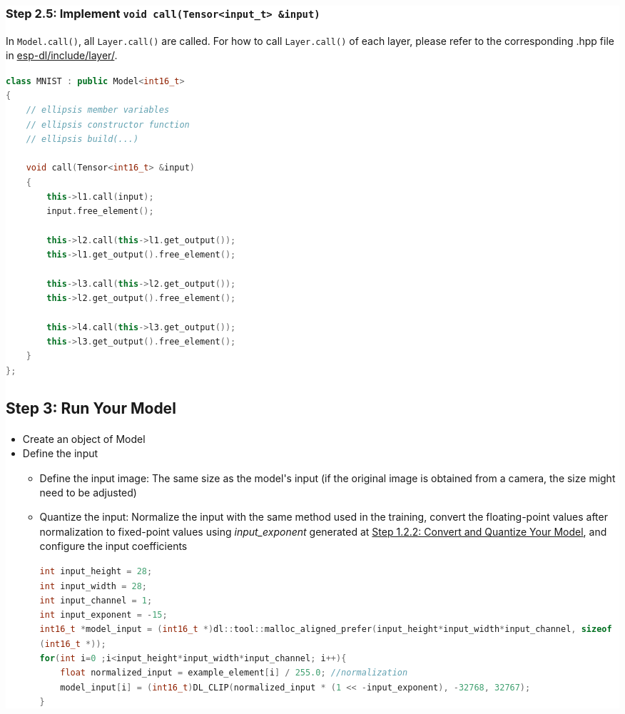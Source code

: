 ### Step 2.5: Implement `void call(Tensor<input_t> &input)`

In `Model.call()`, all `Layer.call()` are called. For how to call `Layer.call()` of each layer, please refer to the corresponding .hpp file in [esp-dl/include/layer/](../../include/layer/).

```c++
class MNIST : public Model<int16_t>
{
    // ellipsis member variables
    // ellipsis constructor function
    // ellipsis build(...)

    void call(Tensor<int16_t> &input)
    {
        this->l1.call(input);
        input.free_element();

        this->l2.call(this->l1.get_output());
        this->l1.get_output().free_element();

        this->l3.call(this->l2.get_output());
        this->l2.get_output().free_element();

        this->l4.call(this->l3.get_output());
        this->l3.get_output().free_element();
    }
};
```

## Step 3: Run Your Model

- Create an object of Model
- Define the input
    - Define the input image: The same size as the model's input (if the original image is obtained from a camera, the size might need to be adjusted)
    - Quantize the input: Normalize the input with the same method used in the training, convert the floating-point values after normalization to fixed-point values using *input_exponent* generated at [Step 1.2.2: Convert and Quantize Your Model](#step-122-convert-and-quantize-your-model), and configure the input coefficients

        ```c++
        int input_height = 28;
        int input_width = 28;
        int input_channel = 1;
        int input_exponent = -15;
        int16_t *model_input = (int16_t *)dl::tool::malloc_aligned_prefer(input_height*input_width*input_channel, sizeof(int16_t *));
        for(int i=0 ;i<input_height*input_width*input_channel; i++){
            float normalized_input = example_element[i] / 255.0; //normalization
            model_input[i] = (int16_t)DL_CLIP(normalized_input * (1 << -input_exponent), -32768, 32767);
        }
        ```
